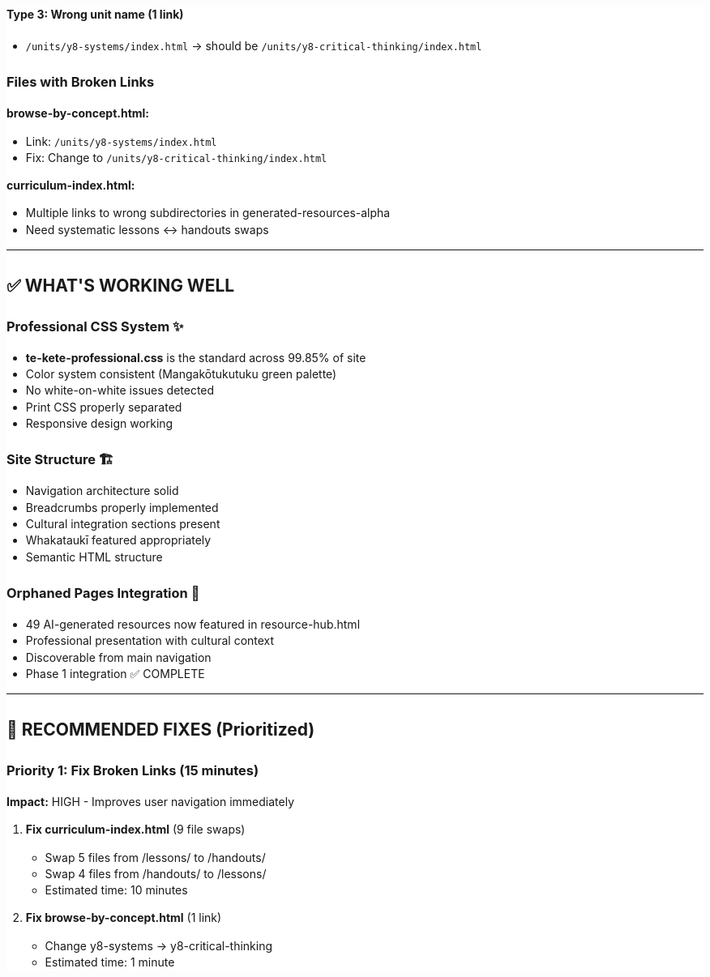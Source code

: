 #### Type 3: Wrong unit name (1 link)
- `/units/y8-systems/index.html` → should be `/units/y8-critical-thinking/index.html`

### Files with Broken Links

**browse-by-concept.html:**
- Link: `/units/y8-systems/index.html`
- Fix: Change to `/units/y8-critical-thinking/index.html`

**curriculum-index.html:**
- Multiple links to wrong subdirectories in generated-resources-alpha
- Need systematic lessons ↔ handouts swaps

---

## ✅ WHAT'S WORKING WELL

### Professional CSS System ✨
- **te-kete-professional.css** is the standard across 99.85% of site
- Color system consistent (Mangakōtukutuku green palette)
- No white-on-white issues detected
- Print CSS properly separated
- Responsive design working

### Site Structure 🏗️
- Navigation architecture solid
- Breadcrumbs properly implemented
- Cultural integration sections present
- Whakataukī featured appropriately
- Semantic HTML structure

### Orphaned Pages Integration 🔗
- 49 AI-generated resources now featured in resource-hub.html
- Professional presentation with cultural context
- Discoverable from main navigation
- Phase 1 integration ✅ COMPLETE

---

## 🔧 RECOMMENDED FIXES (Prioritized)

### Priority 1: Fix Broken Links (15 minutes)
**Impact:** HIGH - Improves user navigation immediately

1. **Fix curriculum-index.html** (9 file swaps)
   - Swap 5 files from /lessons/ to /handouts/
   - Swap 4 files from /handouts/ to /lessons/
   - Estimated time: 10 minutes

2. **Fix browse-by-concept.html** (1 link)
   - Change y8-systems → y8-critical-thinking
   - Estimated time: 1 minute
